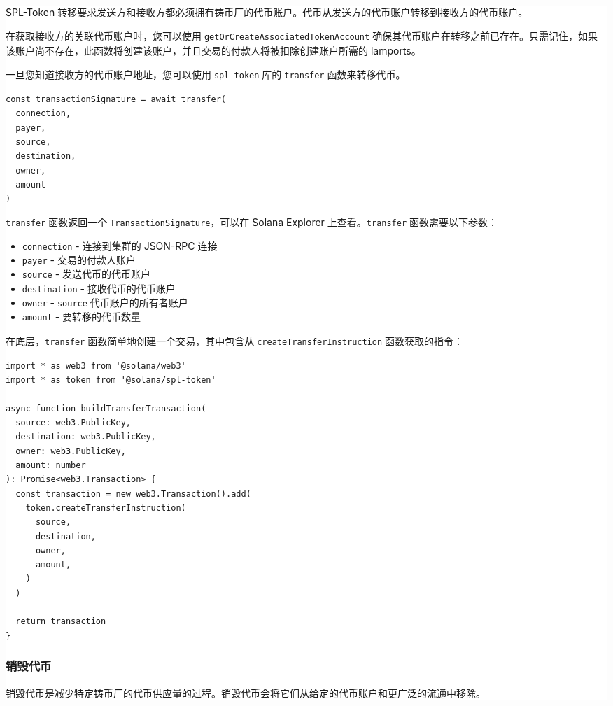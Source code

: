 SPL-Token 转移要求发送方和接收方都必须拥有铸币厂的代币账户。代币从发送方的代币账户转移到接收方的代币账户。

在获取接收方的关联代币账户时，您可以使用 `getOrCreateAssociatedTokenAccount` 确保其代币账户在转移之前已存在。只需记住，如果该账户尚不存在，此函数将创建该账户，并且交易的付款人将被扣除创建账户所需的 lamports。

一旦您知道接收方的代币账户地址，您可以使用 `spl-token` 库的 `transfer` 函数来转移代币。

```tsx
const transactionSignature = await transfer(
  connection,
  payer,
  source,
  destination,
  owner,
  amount
)
```

`transfer` 函数返回一个 `TransactionSignature`，可以在 Solana Explorer 上查看。`transfer` 函数需要以下参数：

* `connection` - 连接到集群的 JSON-RPC 连接
* `payer` - 交易的付款人账户
* `source` - 发送代币的代币账户
* `destination` - 接收代币的代币账户
* `owner` - `source` 代币账户的所有者账户
* `amount` - 要转移的代币数量

在底层，`transfer` 函数简单地创建一个交易，其中包含从 `createTransferInstruction` 函数获取的指令：

```tsx
import * as web3 from '@solana/web3'
import * as token from '@solana/spl-token'

async function buildTransferTransaction(
  source: web3.PublicKey,
  destination: web3.PublicKey,
  owner: web3.PublicKey,
  amount: number
): Promise<web3.Transaction> {
  const transaction = new web3.Transaction().add(
    token.createTransferInstruction(
      source,
      destination,
      owner,
      amount,
    )
  )

  return transaction
}
```

### 销毁代币

销毁代币是减少特定铸币厂的代币供应量的过程。销毁代币会将它们从给定的代币账户和更广泛的流通中移除。
